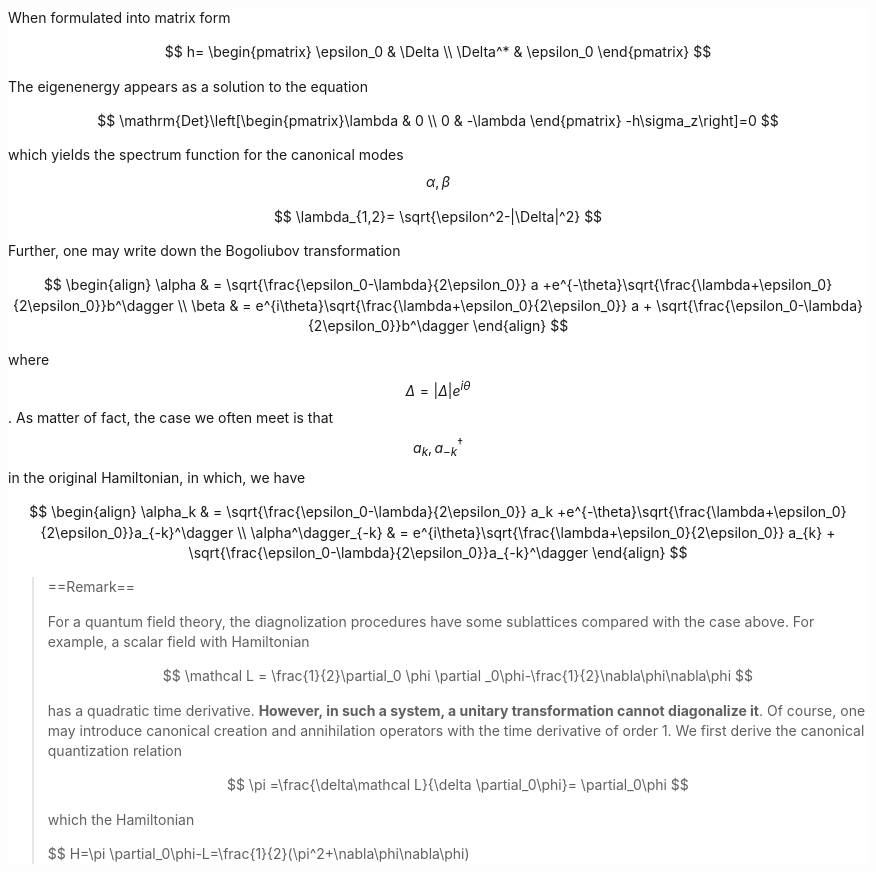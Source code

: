   When formulated into matrix form

  $$
  h= \begin{pmatrix} 
   \epsilon_0 &  \Delta  \\
   \Delta^*   &  \epsilon_0
   \end{pmatrix}
  $$
  

The eigenenergy appears as a solution to the equation

$$
\mathrm{Det}\left[\begin{pmatrix}\lambda & 0 \\ 
                                0 & -\lambda    \end{pmatrix} 
                                -h\sigma_z\right]=0
$$

which  yields  the spectrum function for the canonical modes $$\alpha,\beta$$

$$
\lambda_{1,2}= \sqrt{\epsilon^2-|\Delta|^2}
$$

Further, one may write down the Bogoliubov transformation

$$
\begin{align}
\alpha & = \sqrt{\frac{\epsilon_0-\lambda}{2\epsilon_0}} a +e^{-\theta}\sqrt{\frac{\lambda+\epsilon_0}{2\epsilon_0}}b^\dagger \\
\beta & = e^{i\theta}\sqrt{\frac{\lambda+\epsilon_0}{2\epsilon_0}} a + \sqrt{\frac{\epsilon_0-\lambda}{2\epsilon_0}}b^\dagger
\end{align}
$$

where $$\Delta=|\Delta|e^{i\theta}$$. As matter of fact, the case we often meet is that $$a_{k},a_{-k}^\dagger$$ in the original Hamiltonian, in which, we have 

$$
\begin{align}
\alpha_k & = \sqrt{\frac{\epsilon_0-\lambda}{2\epsilon_0}} a_k +e^{-\theta}\sqrt{\frac{\lambda+\epsilon_0}{2\epsilon_0}}a_{-k}^\dagger \\
\alpha^\dagger_{-k} & = e^{i\theta}\sqrt{\frac{\lambda+\epsilon_0}{2\epsilon_0}} a_{k} + \sqrt{\frac{\epsilon_0-\lambda}{2\epsilon_0}}a_{-k}^\dagger
\end{align}
$$


> ==Remark==
>
> For  a quantum field theory, the diagnolization procedures have some sublattices compared with the case above. For example, a scalar field with Hamiltonian 
>
> $$
> \mathcal L = \frac{1}{2}\partial_0 \phi \partial _0\phi-\frac{1}{2}\nabla\phi\nabla\phi
> $$
>
> has a quadratic time derivative. __However, in such a system, a unitary transformation cannot  diagonalize it__. Of course, one may introduce canonical creation and annihilation operators with the time derivative of order 1. We first derive the canonical quantization relation 
>
> $$
> \pi =\frac{\delta\mathcal L}{\delta \partial_0\phi}= \partial_0\phi 
> $$
>
> which the Hamiltonian 
>
> $$
> H=\pi \partial_0\phi-L=\frac{1}{2}(\pi^2+\nabla\phi\nabla\phi)